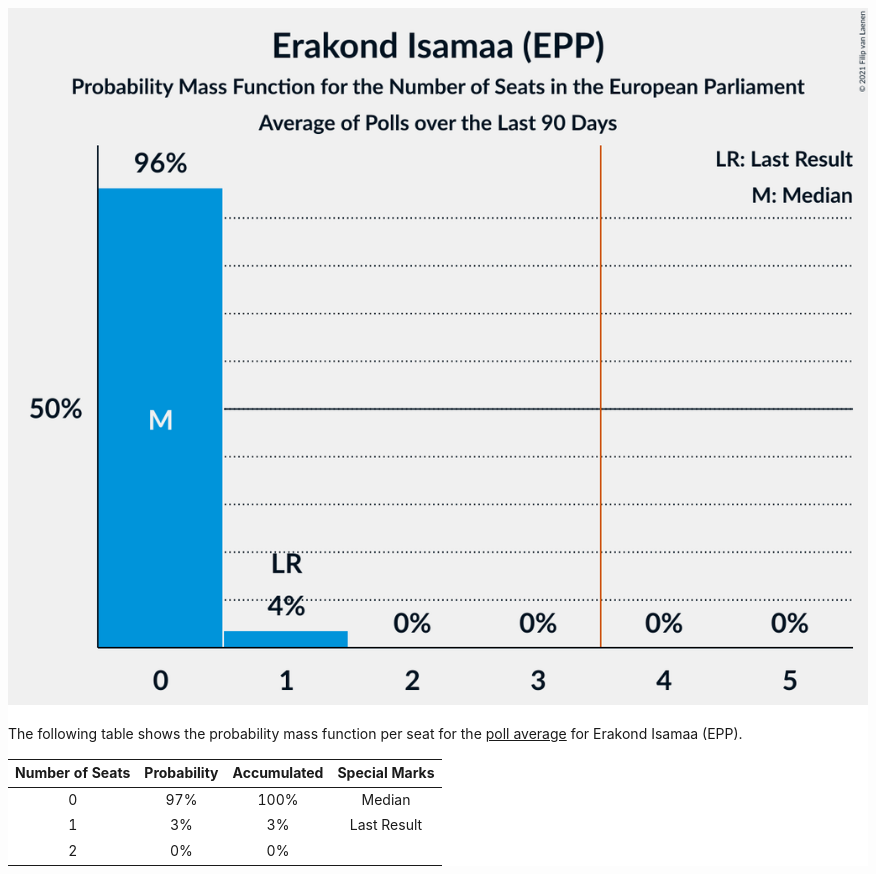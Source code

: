 ![Graph with seats probability mass function not yet produced](average-seats-pmf-erakondisamaaepp.png "Seats Probability Mass Function")

The following table shows the probability mass function per seat for the [poll average](average.html) for Erakond Isamaa (EPP).

| Number of Seats | Probability | Accumulated | Special Marks |
|:---------------:|:-----------:|:-----------:|:-------------:|
| 0 | 97% | 100% | Median |
| 1 | 3% | 3% | Last Result |
| 2 | 0% | 0% |  |


